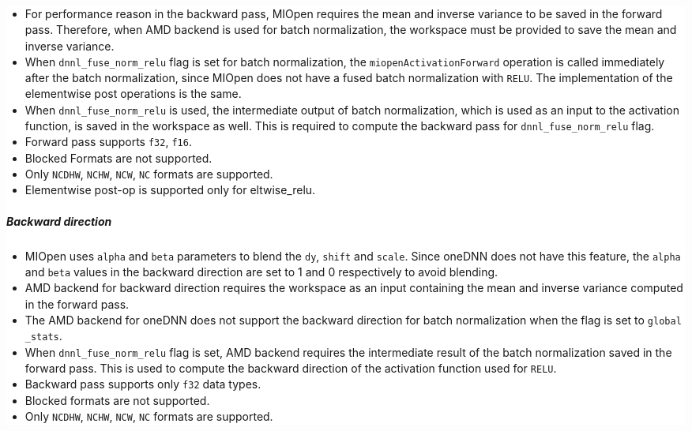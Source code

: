 * For performance reason in the backward pass, MIOpen requires the mean and
  inverse variance to be saved in the forward pass. Therefore, when AMD
  backend is used for batch normalization, the workspace must be provided to
  save the mean and inverse variance.
* When `dnnl_fuse_norm_relu` flag is set for batch normalization, the
  `miopenActivationForward` operation is called immediately after the batch
  normalization, since MIOpen does not have a fused batch normalization with
  `RELU`. The implementation of the elementwise post operations is the same.
* When `dnnl_fuse_norm_relu` is used, the intermediate output of batch
  normalization, which is used as an input to the activation function, is saved
  in the workspace as well. This is required to compute the backward pass for
  `dnnl_fuse_norm_relu` flag.
* Forward pass supports `f32`, `f16`.
* Blocked Formats are not supported.
* Only `NCDHW`, `NCHW`, `NCW`, `NC` formats are supported.
* Elementwise post-op is supported only for eltwise_relu.

##### Backward direction

* MIOpen uses `alpha` and `beta` parameters to blend the `dy`, `shift` and
  `scale`. Since oneDNN does not have this feature, the `alpha` and `beta`
  values in the backward direction are set to 1 and 0 respectively to avoid
  blending.
* AMD backend for backward direction requires the workspace as an input
  containing the mean and inverse variance computed in the forward pass.
* The AMD backend for oneDNN does not support the backward direction for
  batch normalization when the flag is set to `global_stats`. 
* When `dnnl_fuse_norm_relu` flag is set, AMD backend requires the
  intermediate result of the batch normalization saved in the forward pass. This
  is used to compute the backward direction of the activation function used for
  `RELU`.
* Backward pass supports only `f32` data types.
* Blocked formats are not supported.
* Only `NCDHW`, `NCHW`, `NCW`, `NC` formats are supported.

